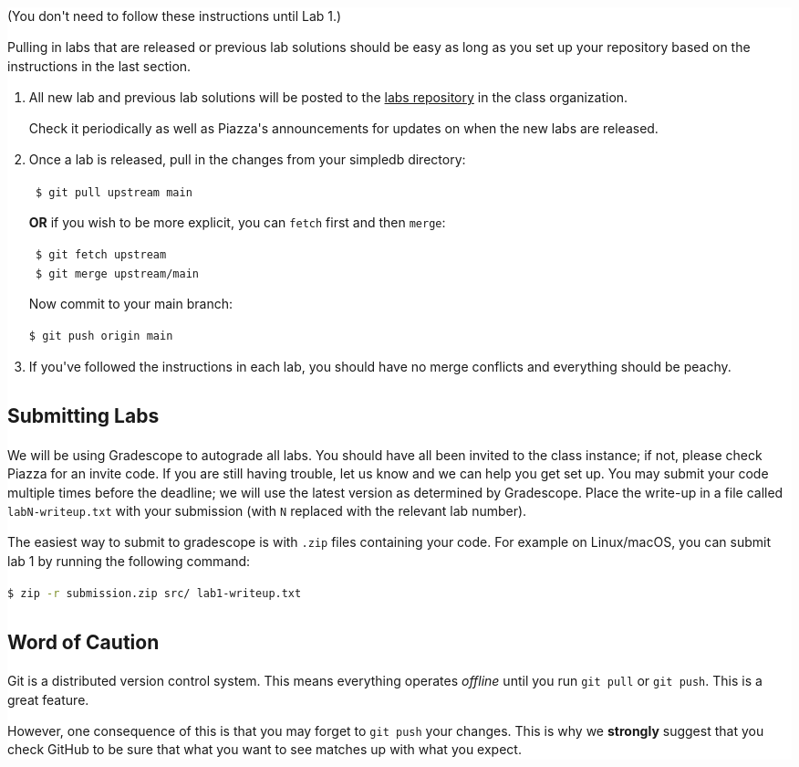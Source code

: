 (You don't need to follow these instructions until Lab 1.)

Pulling in labs that are released or previous lab solutions should be easy as long as you set up your repository based
on the instructions in the last section.

1. All new lab and previous lab solutions will be posted to the [labs repository][labs-github] in the class organization.

   Check it periodically as well as Piazza's announcements for updates on when the new labs are released.

2. Once a lab is released, pull in the changes from your simpledb directory:

   ```bash
    $ git pull upstream main
   ```

   **OR** if you wish to be more explicit, you can `fetch` first and then `merge`:

   ```bash
    $ git fetch upstream
    $ git merge upstream/main
   ```
   Now commit to your main branch:
   ```bash
   $ git push origin main
   ```

3. If you've followed the instructions in each lab, you should have no merge conflicts and everything should be peachy.

## <a name="submitting-labs">Submitting Labs</a>



We will be using Gradescope to autograde all labs. You should have all been
invited to the class instance; if not, please check Piazza for an invite code.
If you are still having trouble, let us know and we can help you get set up. You
may submit your code multiple times before the deadline; we will use the latest
version as determined by Gradescope. Place the write-up in a file called
`labN-writeup.txt` with your submission (with `N` replaced with the relevant lab
number).

The easiest way to submit to gradescope is with `.zip` files containing your
code. For example on Linux/macOS, you can submit lab 1 by running the following
command:

```bash
$ zip -r submission.zip src/ lab1-writeup.txt
```

## <a name="word-of-caution">Word of Caution</a>

Git is a distributed version control system. This means everything operates
*offline* until you run `git pull` or `git push`. This is a great feature.

However, one consequence of this is that you may forget to `git push` your
changes. This is why we **strongly** suggest that you check GitHub to be sure
that what you want to see matches up with what you expect.


[gitbook]: http://git-scm.com/book/en/Getting-Started-Installing-Git
[intellij-help]: https://www.jetbrains.com/help/idea/version-control-integration.html
[join]: https://github.com/join
[labs-github]: https://github.com/MIT-DB-Class/simple-db-hw-2022
[missing-semester-version-control]: https://missing.csail.mit.edu/2020/version-control/
[omg]: https://ohmygit.org/
[resources]: https://help.github.com/articles/what-are-other-good-resources-for-learning-git-and-github
[ssh-key]: https://help.github.com/articles/generating-ssh-keys
[vscode-github]: https://code.visualstudio.com/docs/editor/github
[vscode-version-control]: https://code.visualstudio.com/Docs/editor/versioncontrol#_git-support